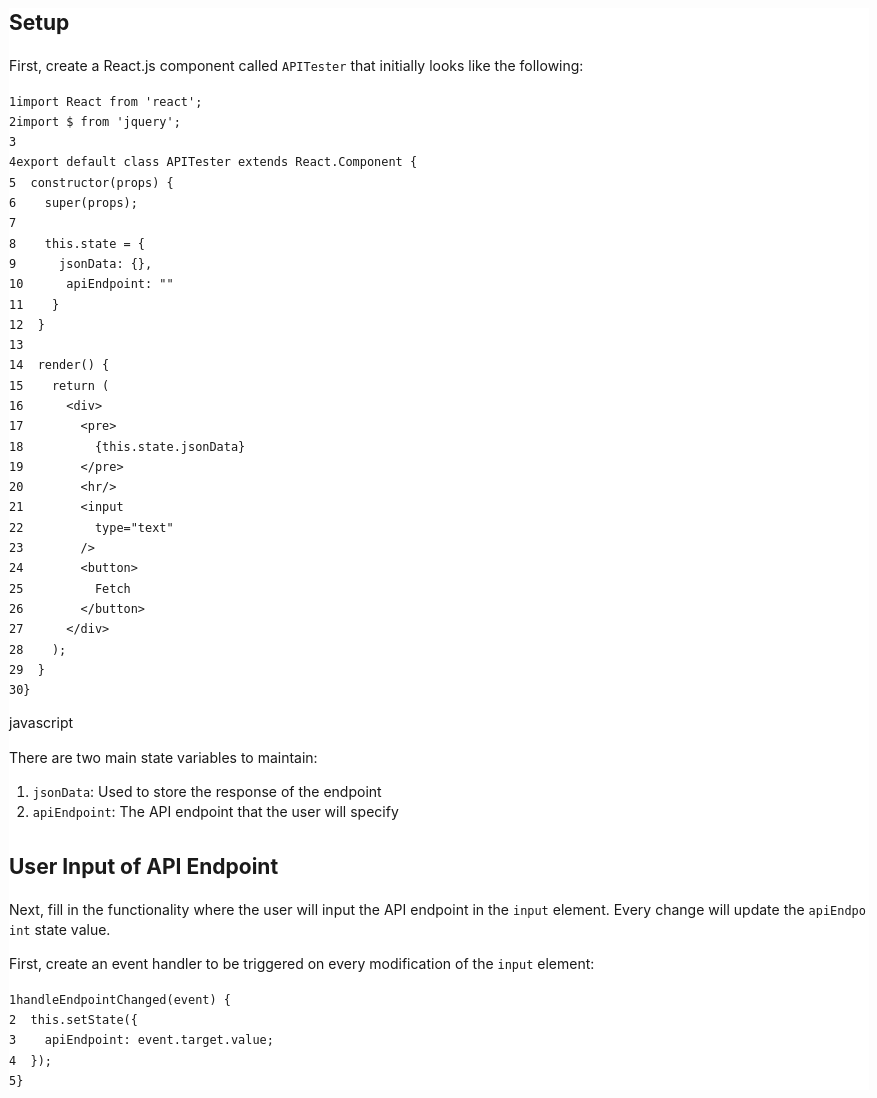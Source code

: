 Setup
-----

First, create a React.js component called <span class="jsx-3120878690">`APITester`</span> that initially looks like the following:

    1import React from 'react';
    2import $ from 'jquery';
    3
    4export default class APITester extends React.Component {
    5  constructor(props) {
    6    super(props);
    7
    8    this.state = {
    9      jsonData: {},
    10      apiEndpoint: ""
    11    }
    12  }
    13
    14  render() {
    15    return (
    16      <div>
    17        <pre>
    18          {this.state.jsonData}
    19        </pre>
    20        <hr/>
    21        <input
    22          type="text"
    23        />
    24        <button>
    25          Fetch
    26        </button>
    27      </div>
    28    );
    29  }
    30}

javascript

There are two main state variables to maintain:

1.  <span class="jsx-3120878690">`jsonData`</span>: Used to store the response of the endpoint
2.  <span class="jsx-3120878690">`apiEndpoint`</span>: The API endpoint that the user will specify

User Input of API Endpoint
--------------------------

Next, fill in the functionality where the user will input the API endpoint in the <span class="jsx-3120878690">`input`</span> element. Every change will update the <span class="jsx-3120878690">`apiEndpoint`</span> state value.

First, create an event handler to be triggered on every modification of the <span class="jsx-3120878690">`input`</span> element:

    1handleEndpointChanged(event) {
    2  this.setState({
    3    apiEndpoint: event.target.value;
    4  });
    5}

